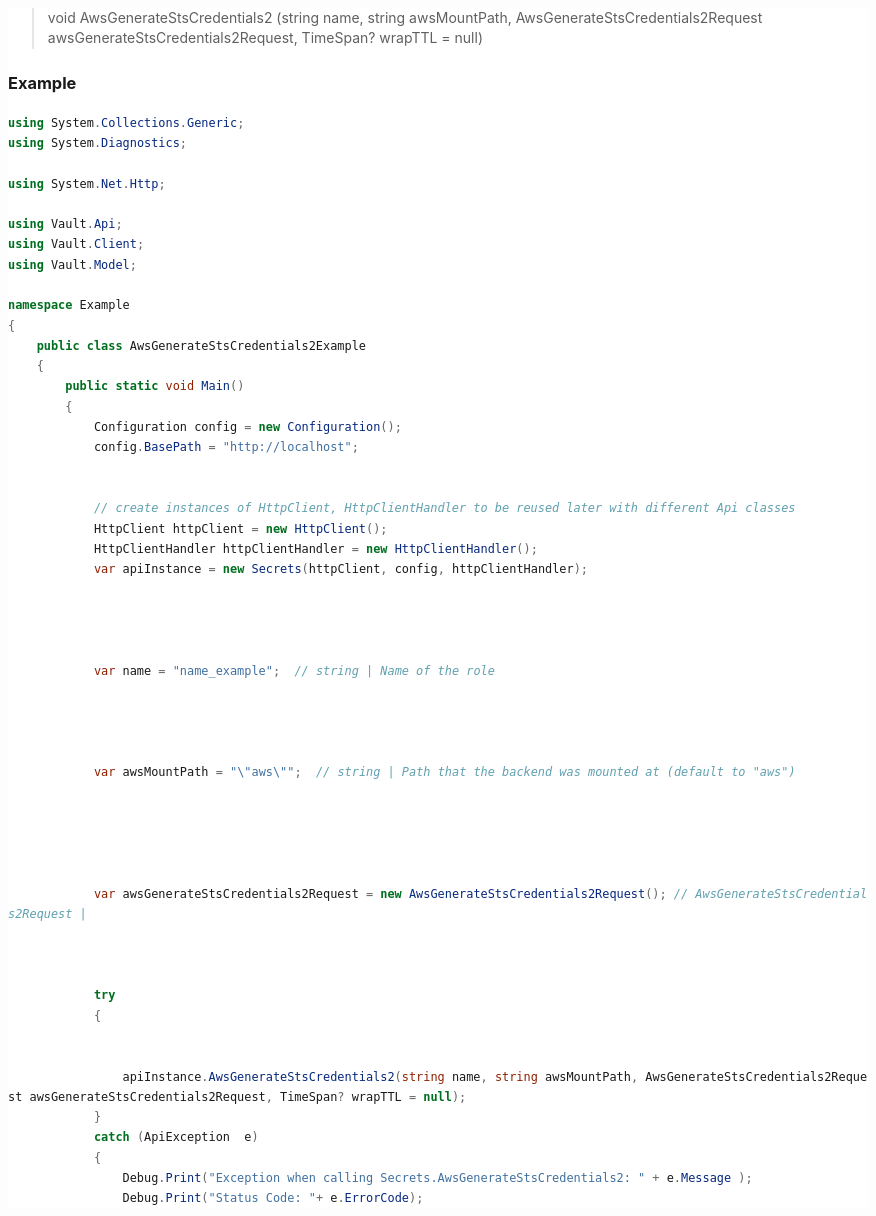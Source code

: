 > void AwsGenerateStsCredentials2 (string name, string awsMountPath, AwsGenerateStsCredentials2Request awsGenerateStsCredentials2Request, TimeSpan? wrapTTL = null)



### Example
```csharp
using System.Collections.Generic;
using System.Diagnostics;

using System.Net.Http;

using Vault.Api;
using Vault.Client;
using Vault.Model;

namespace Example
{
    public class AwsGenerateStsCredentials2Example
    {
        public static void Main()
        {
            Configuration config = new Configuration();
            config.BasePath = "http://localhost";
            
            
            // create instances of HttpClient, HttpClientHandler to be reused later with different Api classes
            HttpClient httpClient = new HttpClient();
            HttpClientHandler httpClientHandler = new HttpClientHandler();
            var apiInstance = new Secrets(httpClient, config, httpClientHandler);
            
            
            
            
            var name = "name_example";  // string | Name of the role
            
            
            
            
            var awsMountPath = "\"aws\"";  // string | Path that the backend was mounted at (default to "aws")
            
            
            
            
            
            var awsGenerateStsCredentials2Request = new AwsGenerateStsCredentials2Request(); // AwsGenerateStsCredentials2Request | 
            
            

            try
            {
                

                apiInstance.AwsGenerateStsCredentials2(string name, string awsMountPath, AwsGenerateStsCredentials2Request awsGenerateStsCredentials2Request, TimeSpan? wrapTTL = null);
            }
            catch (ApiException  e)
            {
                Debug.Print("Exception when calling Secrets.AwsGenerateStsCredentials2: " + e.Message );
                Debug.Print("Status Code: "+ e.ErrorCode);
```